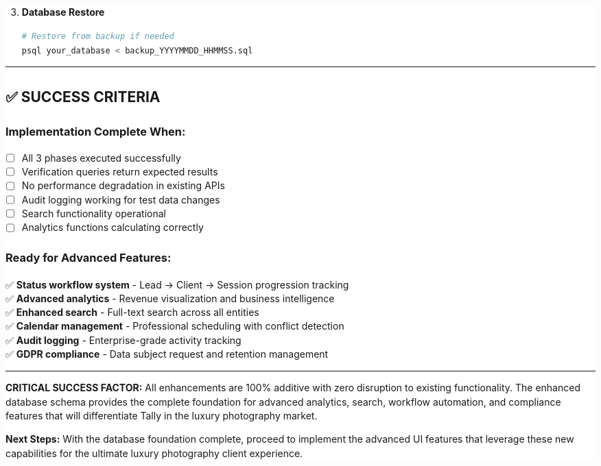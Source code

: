 3. **Database Restore**
   ```bash
   # Restore from backup if needed
   psql your_database < backup_YYYYMMDD_HHMMSS.sql
   ```

---

## ✅ SUCCESS CRITERIA

### **Implementation Complete When:**
- [ ] All 3 phases executed successfully
- [ ] Verification queries return expected results
- [ ] No performance degradation in existing APIs
- [ ] Audit logging working for test data changes
- [ ] Search functionality operational
- [ ] Analytics functions calculating correctly

### **Ready for Advanced Features:**
✅ **Status workflow system** - Lead → Client → Session progression tracking  
✅ **Advanced analytics** - Revenue visualization and business intelligence  
✅ **Enhanced search** - Full-text search across all entities  
✅ **Calendar management** - Professional scheduling with conflict detection  
✅ **Audit logging** - Enterprise-grade activity tracking  
✅ **GDPR compliance** - Data subject request and retention management  

---

**CRITICAL SUCCESS FACTOR:** All enhancements are 100% additive with zero disruption to existing functionality. The enhanced database schema provides the complete foundation for advanced analytics, search, workflow automation, and compliance features that will differentiate Tally in the luxury photography market.

**Next Steps:** With the database foundation complete, proceed to implement the advanced UI features that leverage these new capabilities for the ultimate luxury photography client experience.